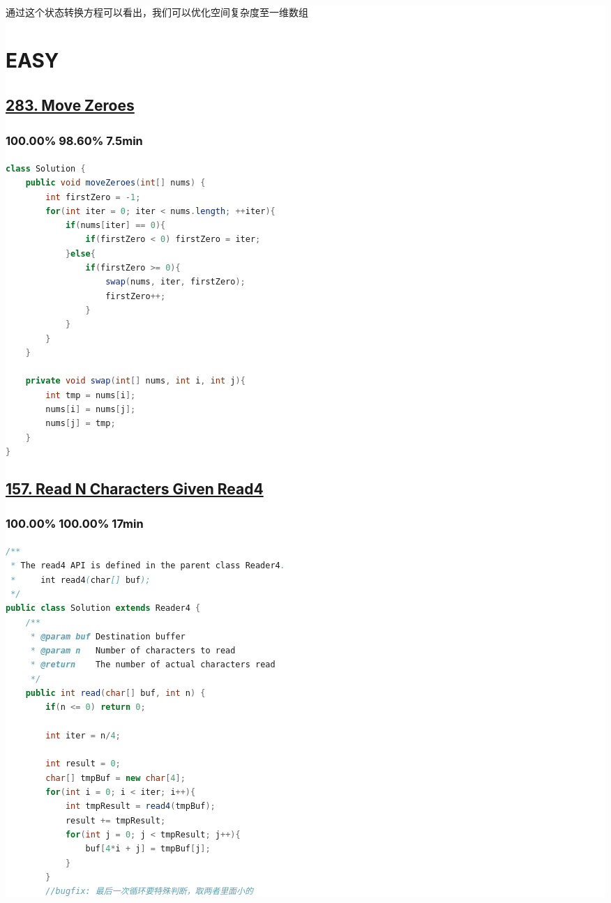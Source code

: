 通过这个状态转换方程可以看出，我们可以优化空间复杂度至一维数组

# EASY

## [283. Move Zeroes](https://leetcode.com/problems/move-zeroes/)
### 100.00% 98.60% 7.5min
```java
class Solution {
    public void moveZeroes(int[] nums) {
        int firstZero = -1;
        for(int iter = 0; iter < nums.length; ++iter){
            if(nums[iter] == 0){
                if(firstZero < 0) firstZero = iter;
            }else{
                if(firstZero >= 0){
                    swap(nums, iter, firstZero);
                    firstZero++;
                }
            }
        }
    }
    
    private void swap(int[] nums, int i, int j){
        int tmp = nums[i];
        nums[i] = nums[j];
        nums[j] = tmp;
    }
}
```
## [157. Read N Characters Given Read4](https://leetcode.com/problems/read-n-characters-given-read4/)
###  100.00% 100.00% 17min

```java
/**
 * The read4 API is defined in the parent class Reader4.
 *     int read4(char[] buf);
 */
public class Solution extends Reader4 {
    /**
     * @param buf Destination buffer
     * @param n   Number of characters to read
     * @return    The number of actual characters read
     */
    public int read(char[] buf, int n) {
        if(n <= 0) return 0;
        
        int iter = n/4;
        
        int result = 0;
        char[] tmpBuf = new char[4];
        for(int i = 0; i < iter; i++){
            int tmpResult = read4(tmpBuf);
            result += tmpResult;
            for(int j = 0; j < tmpResult; j++){
                buf[4*i + j] = tmpBuf[j];
            }
        }
        //bugfix: 最后一次循环要特殊判断，取两者里面小的
```